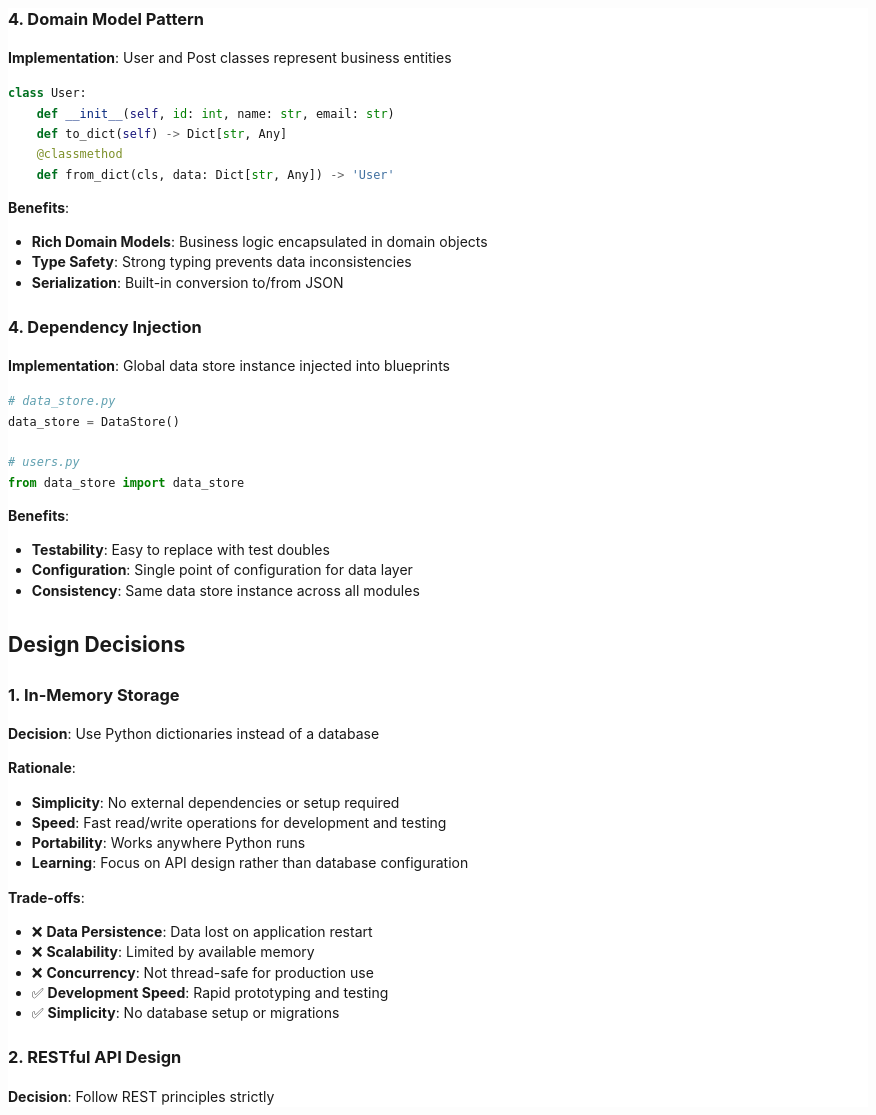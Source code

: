 ### 4. Domain Model Pattern
**Implementation**: User and Post classes represent business entities

```python
class User:
    def __init__(self, id: int, name: str, email: str)
    def to_dict(self) -> Dict[str, Any]
    @classmethod
    def from_dict(cls, data: Dict[str, Any]) -> 'User'
```

**Benefits**:
- **Rich Domain Models**: Business logic encapsulated in domain objects
- **Type Safety**: Strong typing prevents data inconsistencies
- **Serialization**: Built-in conversion to/from JSON

### 4. Dependency Injection
**Implementation**: Global data store instance injected into blueprints

```python
# data_store.py
data_store = DataStore()

# users.py
from data_store import data_store
```

**Benefits**:
- **Testability**: Easy to replace with test doubles
- **Configuration**: Single point of configuration for data layer
- **Consistency**: Same data store instance across all modules

## Design Decisions

### 1. In-Memory Storage
**Decision**: Use Python dictionaries instead of a database

**Rationale**:
- **Simplicity**: No external dependencies or setup required
- **Speed**: Fast read/write operations for development and testing
- **Portability**: Works anywhere Python runs
- **Learning**: Focus on API design rather than database configuration

**Trade-offs**:
- ❌ **Data Persistence**: Data lost on application restart
- ❌ **Scalability**: Limited by available memory
- ❌ **Concurrency**: Not thread-safe for production use
- ✅ **Development Speed**: Rapid prototyping and testing
- ✅ **Simplicity**: No database setup or migrations

### 2. RESTful API Design
**Decision**: Follow REST principles strictly

